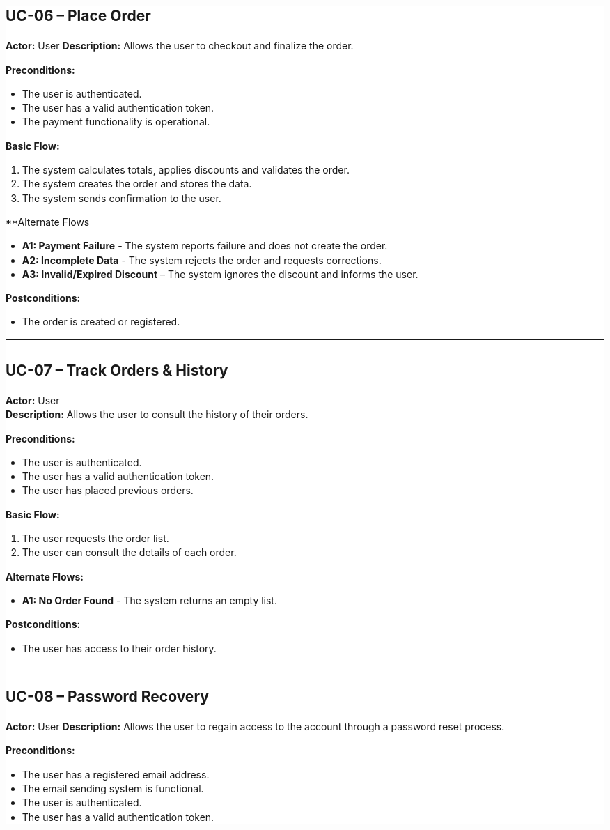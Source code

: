 
## UC-06 – Place Order

**Actor:** User
**Description:** Allows the user to checkout and finalize the order.

**Preconditions:**
- The user is authenticated.
- The user has a valid authentication token.
- The payment functionality is operational.

**Basic Flow:**
1. The system calculates totals, applies discounts and validates the order.
2. The system creates the order and stores the data.
3. The system sends confirmation to the user.

**Alternate Flows
- **A1: Payment Failure** - The system reports failure and does not create the order.
- **A2: Incomplete Data** - The system rejects the order and requests corrections.
- **A3: Invalid/Expired Discount** – The system ignores the discount and informs the user.


**Postconditions:**
- The order is created or registered.

---

## UC-07 – Track Orders & History

**Actor:** User  
**Description:** Allows the user to consult the history of their orders.

**Preconditions:**
- The user is authenticated.
- The user has a valid authentication token.
- The user has placed previous orders.

**Basic Flow:**
1. The user requests the order list.
3. The user can consult the details of each order.

**Alternate Flows:**
- **A1: No Order Found** - The system returns an empty list.

**Postconditions:**
- The user has access to their order history.

---

## UC-08 – Password Recovery

**Actor:** User
**Description:** Allows the user to regain access to the account through a password reset process.

**Preconditions:**
- The user has a registered email address.
- The email sending system is functional.
- The user is authenticated.
- The user has a valid authentication token.
